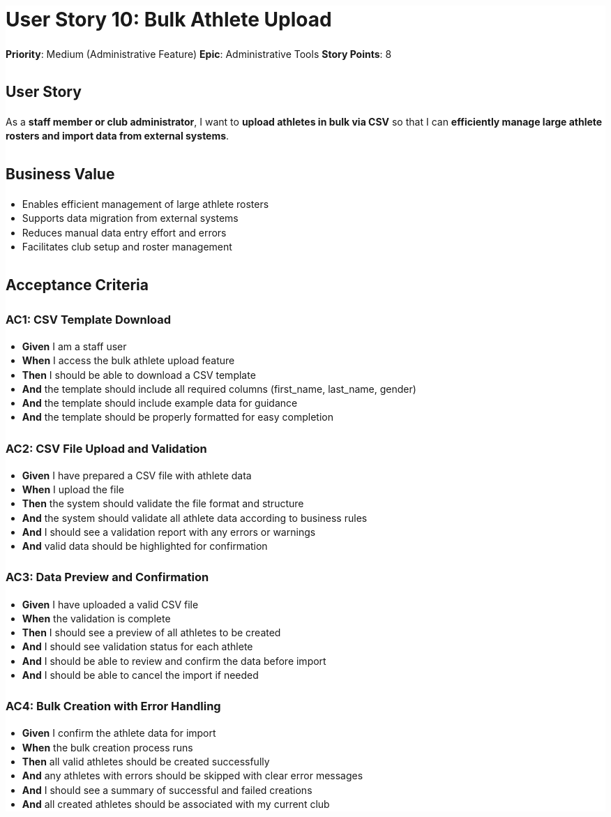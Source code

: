 # User Story 10: Bulk Athlete Upload

**Priority**: Medium (Administrative Feature)
**Epic**: Administrative Tools
**Story Points**: 8

## User Story

As a **staff member or club administrator**, I want to **upload athletes in bulk via CSV** so that I can **efficiently manage large athlete rosters and import data from external systems**.

## Business Value

- Enables efficient management of large athlete rosters
- Supports data migration from external systems
- Reduces manual data entry effort and errors
- Facilitates club setup and roster management

## Acceptance Criteria

### AC1: CSV Template Download

- **Given** I am a staff user
- **When** I access the bulk athlete upload feature
- **Then** I should be able to download a CSV template
- **And** the template should include all required columns (first_name, last_name, gender)
- **And** the template should include example data for guidance
- **And** the template should be properly formatted for easy completion

### AC2: CSV File Upload and Validation

- **Given** I have prepared a CSV file with athlete data
- **When** I upload the file
- **Then** the system should validate the file format and structure
- **And** the system should validate all athlete data according to business rules
- **And** I should see a validation report with any errors or warnings
- **And** valid data should be highlighted for confirmation

### AC3: Data Preview and Confirmation

- **Given** I have uploaded a valid CSV file
- **When** the validation is complete
- **Then** I should see a preview of all athletes to be created
- **And** I should see validation status for each athlete
- **And** I should be able to review and confirm the data before import
- **And** I should be able to cancel the import if needed

### AC4: Bulk Creation with Error Handling

- **Given** I confirm the athlete data for import
- **When** the bulk creation process runs
- **Then** all valid athletes should be created successfully
- **And** any athletes with errors should be skipped with clear error messages
- **And** I should see a summary of successful and failed creations
- **And** all created athletes should be associated with my current club
